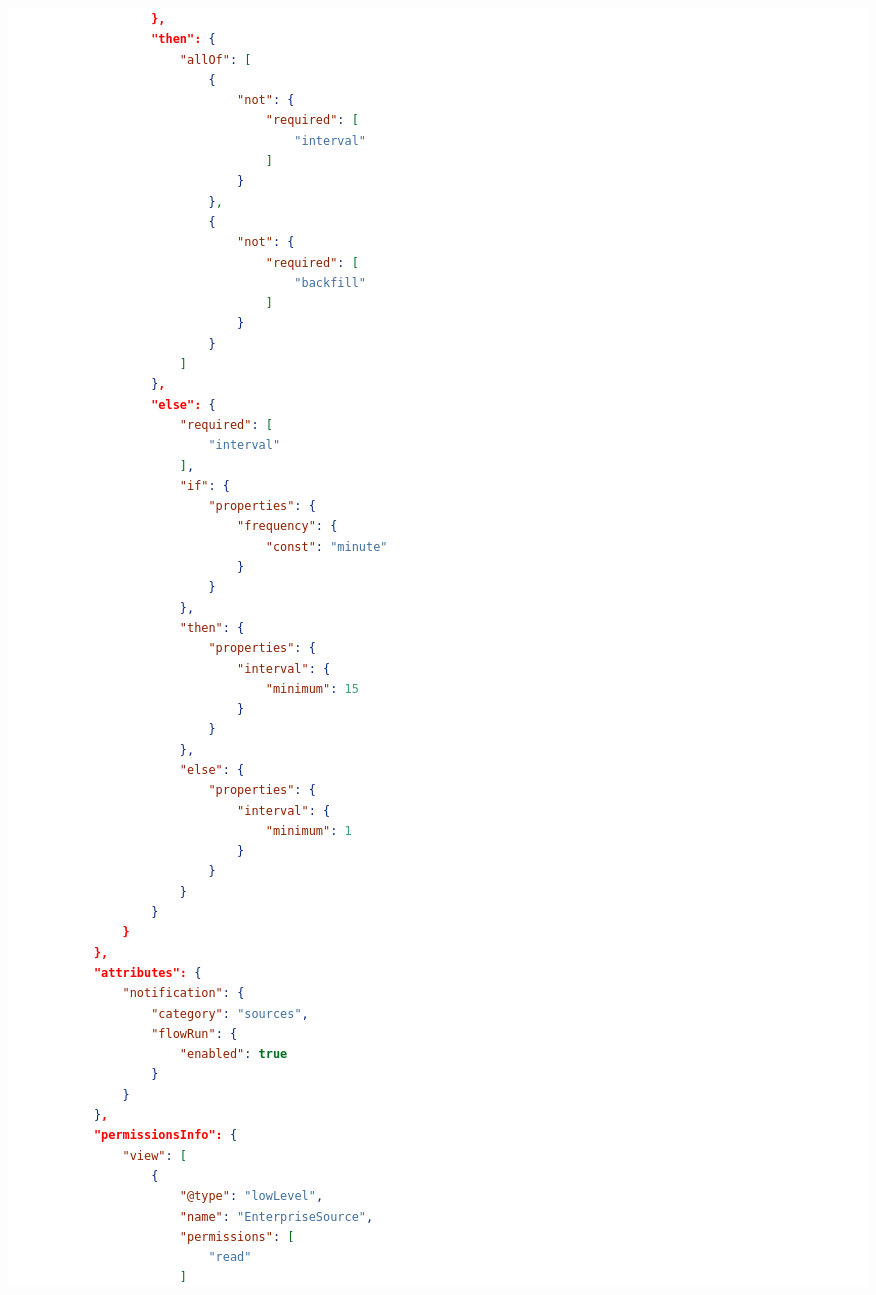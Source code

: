 ```json
                    },
                    "then": {
                        "allOf": [
                            {
                                "not": {
                                    "required": [
                                        "interval"
                                    ]
                                }
                            },
                            {
                                "not": {
                                    "required": [
                                        "backfill"
                                    ]
                                }
                            }
                        ]
                    },
                    "else": {
                        "required": [
                            "interval"
                        ],
                        "if": {
                            "properties": {
                                "frequency": {
                                    "const": "minute"
                                }
                            }
                        },
                        "then": {
                            "properties": {
                                "interval": {
                                    "minimum": 15
                                }
                            }
                        },
                        "else": {
                            "properties": {
                                "interval": {
                                    "minimum": 1
                                }
                            }
                        }
                    }
                }
            },
            "attributes": {
                "notification": {
                    "category": "sources",
                    "flowRun": {
                        "enabled": true
                    }
                }
            },
            "permissionsInfo": {
                "view": [
                    {
                        "@type": "lowLevel",
                        "name": "EnterpriseSource",
                        "permissions": [
                            "read"
                        ]
```